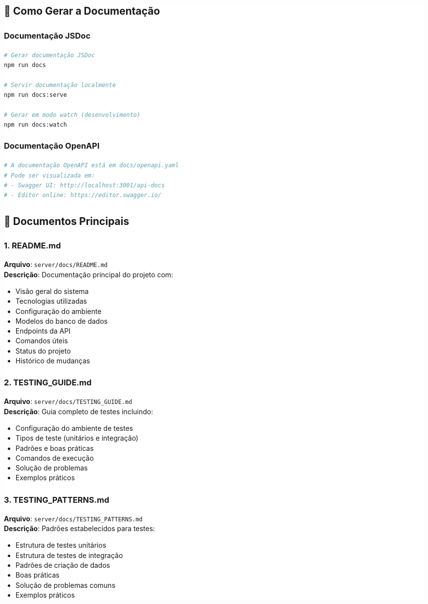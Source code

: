 ## 🔧 Como Gerar a Documentação

### Documentação JSDoc

```bash
# Gerar documentação JSDoc
npm run docs

# Servir documentação localmente
npm run docs:serve

# Gerar em modo watch (desenvolvimento)
npm run docs:watch
```

### Documentação OpenAPI

```bash
# A documentação OpenAPI está em docs/openapi.yaml
# Pode ser visualizada em:
# - Swagger UI: http://localhost:3001/api-docs
# - Editor online: https://editor.swagger.io/
```

## 📖 Documentos Principais

### 1. README.md
**Arquivo**: `server/docs/README.md`  
**Descrição**: Documentação principal do projeto com:
- Visão geral do sistema
- Tecnologias utilizadas
- Configuração do ambiente
- Modelos do banco de dados
- Endpoints da API
- Comandos úteis
- Status do projeto
- Histórico de mudanças

### 2. TESTING_GUIDE.md
**Arquivo**: `server/docs/TESTING_GUIDE.md`  
**Descrição**: Guia completo de testes incluindo:
- Configuração do ambiente de testes
- Tipos de teste (unitários e integração)
- Padrões e boas práticas
- Comandos de execução
- Solução de problemas
- Exemplos práticos

### 3. TESTING_PATTERNS.md
**Arquivo**: `server/docs/TESTING_PATTERNS.md`  
**Descrição**: Padrões estabelecidos para testes:
- Estrutura de testes unitários
- Estrutura de testes de integração
- Padrões de criação de dados
- Boas práticas
- Solução de problemas comuns
- Exemplos práticos
